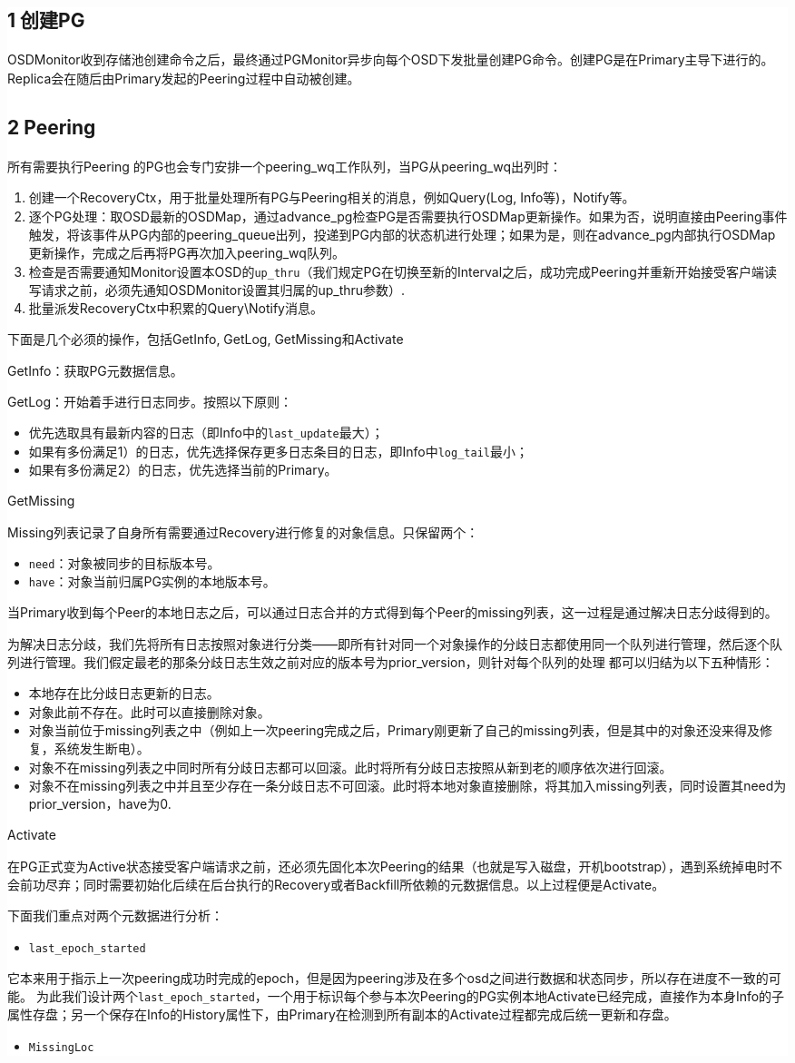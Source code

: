 ## 1 创建PG

OSDMonitor收到存储池创建命令之后，最终通过PGMonitor异步向每个OSD下发批量创建PG命令。创建PG是在Primary主导下进行的。Replica会在随后由Primary发起的Peering过程中自动被创建。

## 2 Peering

所有需要执行Peering 的PG也会专门安排一个peering_wq工作队列，当PG从peering_wq出列时：

1. 创建一个RecoveryCtx，用于批量处理所有PG与Peering相关的消息，例如Query(Log, Info等)，Notify等。
2. 逐个PG处理：取OSD最新的OSDMap，通过advance_pg检查PG是否需要执行OSDMap更新操作。如果为否，说明直接由Peering事件触发，将该事件从PG内部的peering_queue出列，投递到PG内部的状态机进行处理；如果为是，则在advance_pg内部执行OSDMap更新操作，完成之后再将PG再次加入peering_wq队列。
3. 检查是否需要通知Monitor设置本OSD的`up_thru`（我们规定PG在切换至新的Interval之后，成功完成Peering并重新开始接受客户端读写请求之前，必须先通知OSDMonitor设置其归属的up_thru参数）.
4. 批量派发RecoveryCtx中积累的Query\Notify消息。

下面是几个必须的操作，包括GetInfo, GetLog, GetMissing和Activate

GetInfo：获取PG元数据信息。

GetLog：开始着手进行日志同步。按照以下原则：

- 优先选取具有最新内容的日志（即Info中的`last_update`最大）；
- 如果有多份满足1）的日志，优先选择保存更多日志条目的日志，即Info中`log_tail`最小；
- 如果有多份满足2）的日志，优先选择当前的Primary。

GetMissing

Missing列表记录了自身所有需要通过Recovery进行修复的对象信息。只保留两个：

- `need`：对象被同步的目标版本号。
- `have`：对象当前归属PG实例的本地版本号。

当Primary收到每个Peer的本地日志之后，可以通过日志合并的方式得到每个Peer的missing列表，这一过程是通过解决日志分歧得到的。

为解决日志分歧，我们先将所有日志按照对象进行分类——即所有针对同一个对象操作的分歧日志都使用同一个队列进行管理，然后逐个队列进行管理。我们假定最老的那条分歧日志生效之前对应的版本号为prior_version，则针对每个队列的处理 都可以归结为以下五种情形：

- 本地存在比分歧日志更新的日志。
- 对象此前不存在。此时可以直接删除对象。
- 对象当前位于missing列表之中（例如上一次peering完成之后，Primary刚更新了自己的missing列表，但是其中的对象还没来得及修复，系统发生断电）。
- 对象不在missing列表之中同时所有分歧日志都可以回滚。此时将所有分歧日志按照从新到老的顺序依次进行回滚。
- 对象不在missing列表之中并且至少存在一条分歧日志不可回滚。此时将本地对象直接删除，将其加入missing列表，同时设置其need为prior_version，have为0.

Activate

在PG正式变为Active状态接受客户端请求之前，还必须先固化本次Peering的结果（也就是写入磁盘，开机bootstrap），遇到系统掉电时不会前功尽弃；同时需要初始化后续在后台执行的Recovery或者Backfill所依赖的元数据信息。以上过程便是Activate。

下面我们重点对两个元数据进行分析：

- `last_epoch_started`

它本来用于指示上一次peering成功时完成的epoch，但是因为peering涉及在多个osd之间进行数据和状态同步，所以存在进度不一致的可能。 为此我们设计两个`last_epoch_started`，一个用于标识每个参与本次Peering的PG实例本地Activate已经完成，直接作为本身Info的子属性存盘；另一个保存在Info的History属性下，由Primary在检测到所有副本的Activate过程都完成后统一更新和存盘。

- `MissingLoc`
